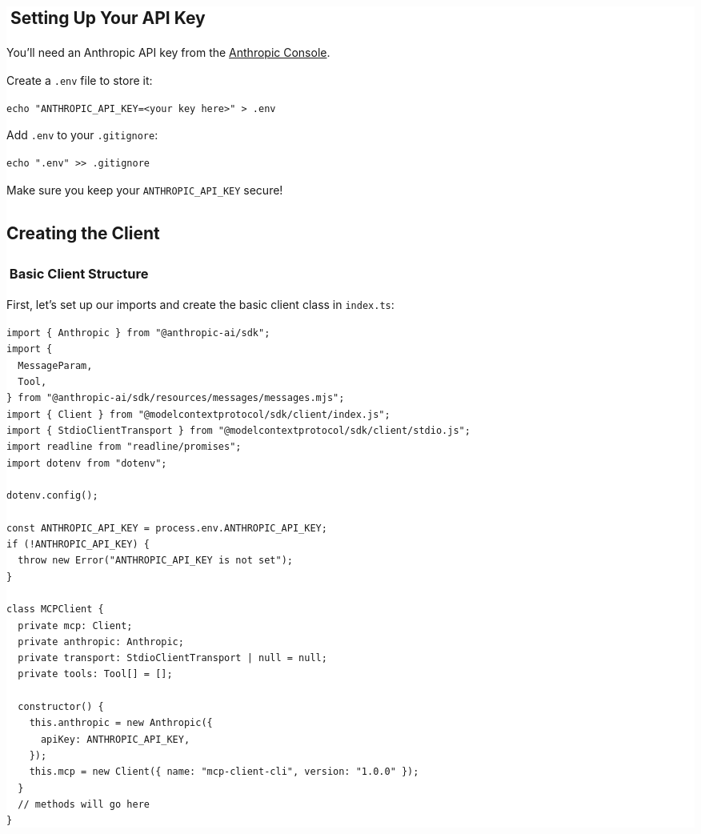 
## [​](#setting-up-your-api-key-2) Setting Up Your API Key

You’ll need an Anthropic API key from the [Anthropic Console](https://console.anthropic.com/settings/keys).

Create a `.env` file to store it:

```
echo "ANTHROPIC_API_KEY=<your key here>" > .env

```

Add `.env` to your `.gitignore`:

```
echo ".env" >> .gitignore

```

Make sure you keep your `ANTHROPIC_API_KEY` secure!

## [​](#creating-the-client-2) Creating the Client

### [​](#basic-client-structure-2) Basic Client Structure

First, let’s set up our imports and create the basic client class in `index.ts`:

```
import { Anthropic } from "@anthropic-ai/sdk";
import {
  MessageParam,
  Tool,
} from "@anthropic-ai/sdk/resources/messages/messages.mjs";
import { Client } from "@modelcontextprotocol/sdk/client/index.js";
import { StdioClientTransport } from "@modelcontextprotocol/sdk/client/stdio.js";
import readline from "readline/promises";
import dotenv from "dotenv";

dotenv.config();

const ANTHROPIC_API_KEY = process.env.ANTHROPIC_API_KEY;
if (!ANTHROPIC_API_KEY) {
  throw new Error("ANTHROPIC_API_KEY is not set");
}

class MCPClient {
  private mcp: Client;
  private anthropic: Anthropic;
  private transport: StdioClientTransport | null = null;
  private tools: Tool[] = [];

  constructor() {
    this.anthropic = new Anthropic({
      apiKey: ANTHROPIC_API_KEY,
    });
    this.mcp = new Client({ name: "mcp-client-cli", version: "1.0.0" });
  }
  // methods will go here
}

```
